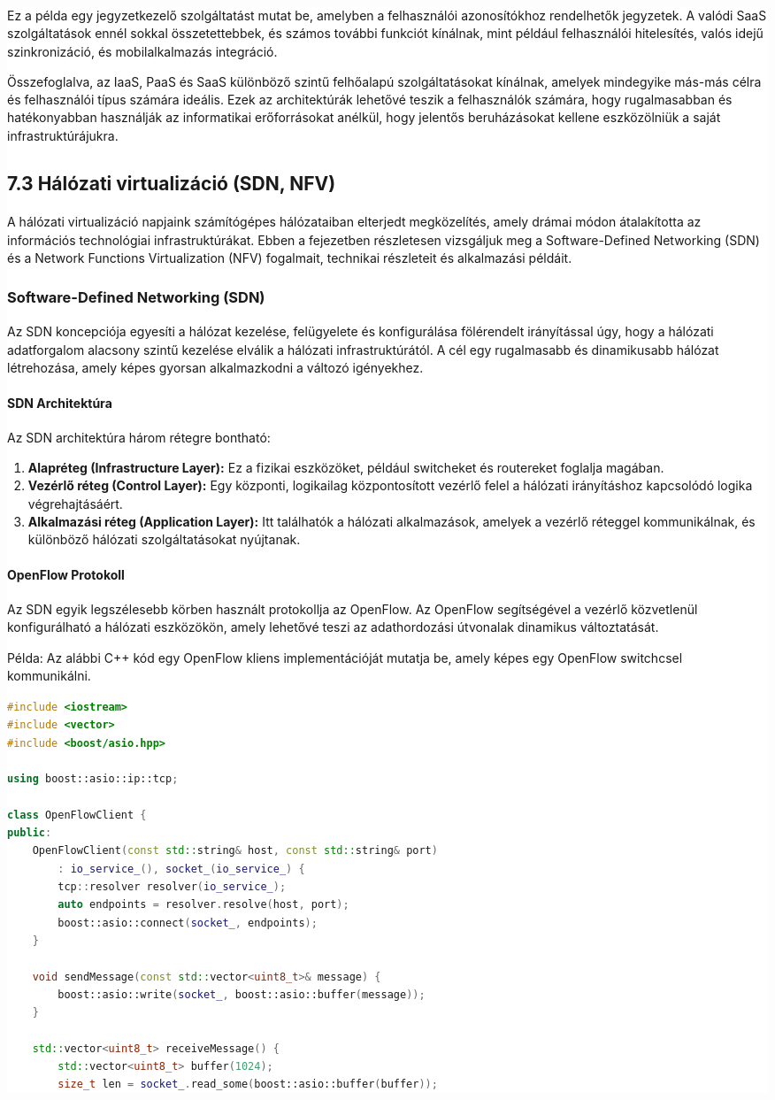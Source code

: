 Ez a példa egy jegyzetkezelő szolgáltatást mutat be, amelyben a felhasználói azonosítókhoz rendelhetők jegyzetek. A valódi SaaS szolgáltatások ennél sokkal összetettebbek, és számos további funkciót kínálnak, mint például felhasználói hitelesítés, valós idejű szinkronizáció, és mobilalkalmazás integráció.

Összefoglalva, az IaaS, PaaS és SaaS különböző szintű felhőalapú szolgáltatásokat kínálnak, amelyek mindegyike más-más célra és felhasználói típus számára ideális. Ezek az architektúrák lehetővé teszik a felhasználók számára, hogy rugalmasabban és hatékonyabban használják az informatikai erőforrásokat anélkül, hogy jelentős beruházásokat kellene eszközölniük a saját infrastruktúrájukra.

## 7.3 Hálózati virtualizáció (SDN, NFV)

A hálózati virtualizáció napjaink számítógépes hálózataiban elterjedt megközelítés, amely drámai módon átalakította az információs technológiai infrastruktúrákat. Ebben a fejezetben részletesen vizsgáljuk meg a Software-Defined Networking (SDN) és a Network Functions Virtualization (NFV) fogalmait, technikai részleteit és alkalmazási példáit.

### Software-Defined Networking (SDN)

Az SDN koncepciója egyesíti a hálózat kezelése, felügyelete és konfigurálása fölérendelt irányítással úgy, hogy a hálózati adatforgalom alacsony szintű kezelése elválik a hálózati infrastruktúrától. A cél egy rugalmasabb és dinamikusabb hálózat létrehozása, amely képes gyorsan alkalmazkodni a változó igényekhez.

#### SDN Architektúra

Az SDN architektúra három rétegre bontható:

1. **Alapréteg (Infrastructure Layer):** Ez a fizikai eszközöket, például switcheket és routereket foglalja magában.
2. **Vezérlő réteg (Control Layer):** Egy központi, logikailag központosított vezérlő felel a hálózati irányításhoz kapcsolódó logika végrehajtásáért.
3. **Alkalmazási réteg (Application Layer):** Itt találhatók a hálózati alkalmazások, amelyek a vezérlő réteggel kommunikálnak, és különböző hálózati szolgáltatásokat nyújtanak.

#### OpenFlow Protokoll

Az SDN egyik legszélesebb körben használt protokollja az OpenFlow. Az OpenFlow segítségével a vezérlő közvetlenül konfigurálható a hálózati eszközökön, amely lehetővé teszi az adathordozási útvonalak dinamikus változtatását.

Példa: Az alábbi C++ kód egy OpenFlow kliens implementációját mutatja be, amely képes egy OpenFlow switchcsel kommunikálni.

```cpp
#include <iostream>
#include <vector>
#include <boost/asio.hpp>

using boost::asio::ip::tcp;

class OpenFlowClient {
public:
    OpenFlowClient(const std::string& host, const std::string& port)
        : io_service_(), socket_(io_service_) {
        tcp::resolver resolver(io_service_);
        auto endpoints = resolver.resolve(host, port);
        boost::asio::connect(socket_, endpoints);
    }

    void sendMessage(const std::vector<uint8_t>& message) {
        boost::asio::write(socket_, boost::asio::buffer(message));
    }

    std::vector<uint8_t> receiveMessage() {
        std::vector<uint8_t> buffer(1024);
        size_t len = socket_.read_some(boost::asio::buffer(buffer));
```